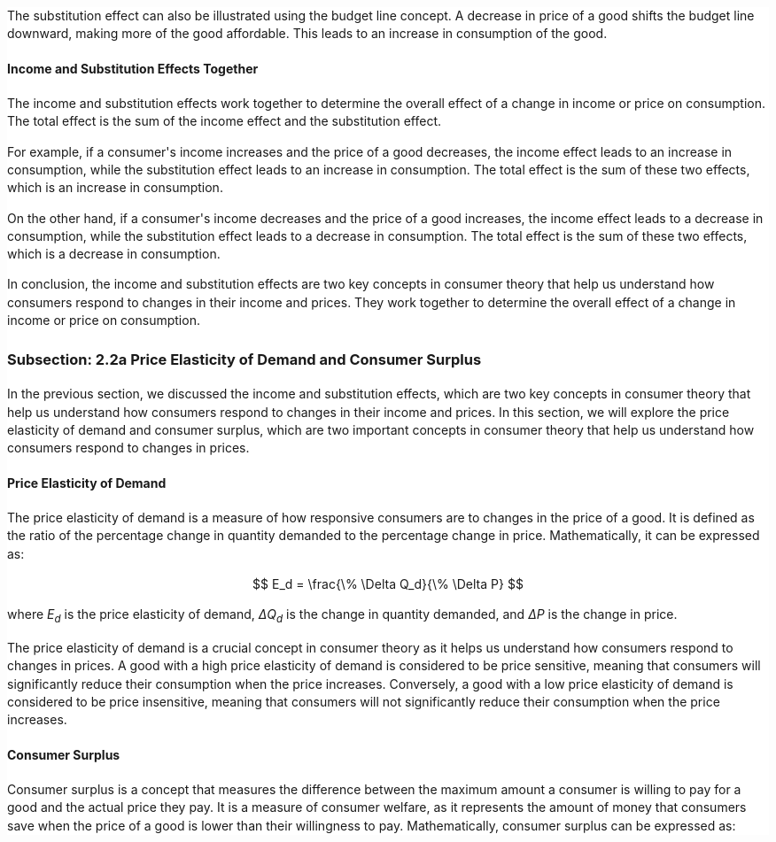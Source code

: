 The substitution effect can also be illustrated using the budget line concept. A decrease in price of a good shifts the budget line downward, making more of the good affordable. This leads to an increase in consumption of the good.

#### Income and Substitution Effects Together

The income and substitution effects work together to determine the overall effect of a change in income or price on consumption. The total effect is the sum of the income effect and the substitution effect.

For example, if a consumer's income increases and the price of a good decreases, the income effect leads to an increase in consumption, while the substitution effect leads to an increase in consumption. The total effect is the sum of these two effects, which is an increase in consumption.

On the other hand, if a consumer's income decreases and the price of a good increases, the income effect leads to a decrease in consumption, while the substitution effect leads to a decrease in consumption. The total effect is the sum of these two effects, which is a decrease in consumption.

In conclusion, the income and substitution effects are two key concepts in consumer theory that help us understand how consumers respond to changes in their income and prices. They work together to determine the overall effect of a change in income or price on consumption.




### Subsection: 2.2a Price Elasticity of Demand and Consumer Surplus

In the previous section, we discussed the income and substitution effects, which are two key concepts in consumer theory that help us understand how consumers respond to changes in their income and prices. In this section, we will explore the price elasticity of demand and consumer surplus, which are two important concepts in consumer theory that help us understand how consumers respond to changes in prices.

#### Price Elasticity of Demand

The price elasticity of demand is a measure of how responsive consumers are to changes in the price of a good. It is defined as the ratio of the percentage change in quantity demanded to the percentage change in price. Mathematically, it can be expressed as:

$$
E_d = \frac{\% \Delta Q_d}{\% \Delta P}
$$

where $E_d$ is the price elasticity of demand, $\Delta Q_d$ is the change in quantity demanded, and $\Delta P$ is the change in price.

The price elasticity of demand is a crucial concept in consumer theory as it helps us understand how consumers respond to changes in prices. A good with a high price elasticity of demand is considered to be price sensitive, meaning that consumers will significantly reduce their consumption when the price increases. Conversely, a good with a low price elasticity of demand is considered to be price insensitive, meaning that consumers will not significantly reduce their consumption when the price increases.

#### Consumer Surplus

Consumer surplus is a concept that measures the difference between the maximum amount a consumer is willing to pay for a good and the actual price they pay. It is a measure of consumer welfare, as it represents the amount of money that consumers save when the price of a good is lower than their willingness to pay. Mathematically, consumer surplus can be expressed as:
